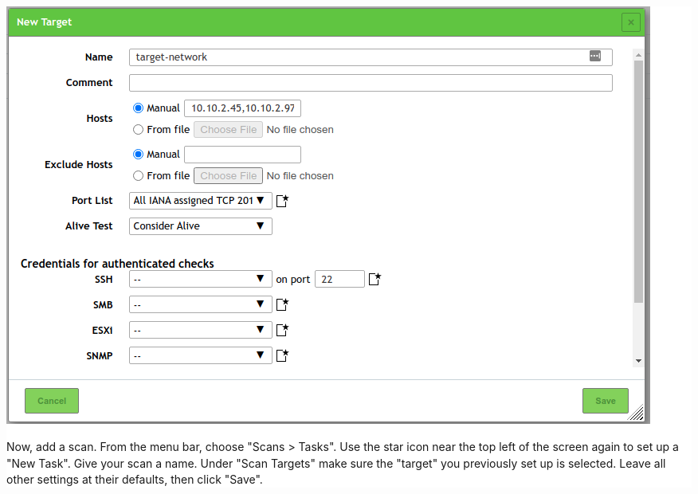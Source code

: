 ![](/blog/content/images/2021/02/scan-targets.png)

Now, add a scan. From the menu bar, choose "Scans > Tasks". Use the star icon near the top left of the screen again to set up a "New Task". Give your scan a name. Under "Scan Targets" make sure the "target" you previously set up is selected. Leave all other settings at their defaults, then click "Save".
